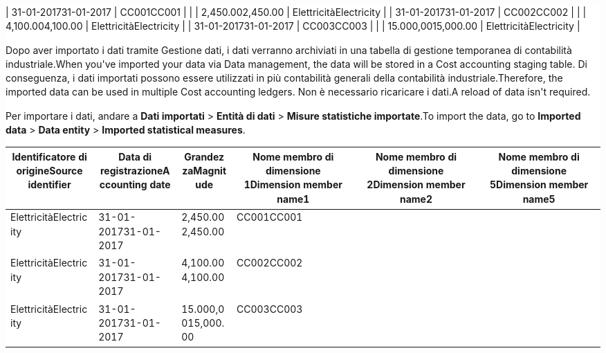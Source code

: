 | <span data-ttu-id="3b272-495">31-01-2017</span><span class="sxs-lookup"><span data-stu-id="3b272-495">31-01-2017</span></span>      | <span data-ttu-id="3b272-496">CC001</span><span class="sxs-lookup"><span data-stu-id="3b272-496">CC001</span></span>                  |                        |                        | <span data-ttu-id="3b272-497">2,450.00</span><span class="sxs-lookup"><span data-stu-id="3b272-497">2,450.00</span></span>   | <span data-ttu-id="3b272-498">Elettricità</span><span class="sxs-lookup"><span data-stu-id="3b272-498">Electricity</span></span>       |
| <span data-ttu-id="3b272-499">31-01-2017</span><span class="sxs-lookup"><span data-stu-id="3b272-499">31-01-2017</span></span>      | <span data-ttu-id="3b272-500">CC002</span><span class="sxs-lookup"><span data-stu-id="3b272-500">CC002</span></span>                  |                        |                        | <span data-ttu-id="3b272-501">4,100.00</span><span class="sxs-lookup"><span data-stu-id="3b272-501">4,100.00</span></span>   | <span data-ttu-id="3b272-502">Elettricità</span><span class="sxs-lookup"><span data-stu-id="3b272-502">Electricity</span></span>       |
| <span data-ttu-id="3b272-503">31-01-2017</span><span class="sxs-lookup"><span data-stu-id="3b272-503">31-01-2017</span></span>      | <span data-ttu-id="3b272-504">CC003</span><span class="sxs-lookup"><span data-stu-id="3b272-504">CC003</span></span>                  |                        |                        | <span data-ttu-id="3b272-505">15.000,00</span><span class="sxs-lookup"><span data-stu-id="3b272-505">15,000.00</span></span>  | <span data-ttu-id="3b272-506">Elettricità</span><span class="sxs-lookup"><span data-stu-id="3b272-506">Electricity</span></span>       |

<span data-ttu-id="3b272-507">Dopo aver importato i dati tramite Gestione dati, i dati verranno archiviati in una tabella di gestione temporanea di contabilità industriale.</span><span class="sxs-lookup"><span data-stu-id="3b272-507">When you've imported your data via Data management, the data will be stored in a Cost accounting staging table.</span></span> <span data-ttu-id="3b272-508">Di conseguenza, i dati importati possono essere utilizzati in più contabilità generali della contabilità industriale.</span><span class="sxs-lookup"><span data-stu-id="3b272-508">Therefore, the imported data can be used in multiple Cost accounting ledgers.</span></span> <span data-ttu-id="3b272-509">Non è necessario ricaricare i dati.</span><span class="sxs-lookup"><span data-stu-id="3b272-509">A reload of data isn't required.</span></span>

<span data-ttu-id="3b272-510">Per importare i dati, andare a **Dati importati** \> **Entità di dati** \> **Misure statistiche importate**.</span><span class="sxs-lookup"><span data-stu-id="3b272-510">To import the data, go to **Imported data** \> **Data entity** \> **Imported statistical measures**.</span></span>

| <span data-ttu-id="3b272-511">Identificatore di origine</span><span class="sxs-lookup"><span data-stu-id="3b272-511">Source identifier</span></span> | <span data-ttu-id="3b272-512">Data di registrazione</span><span class="sxs-lookup"><span data-stu-id="3b272-512">Accounting date</span></span> | <span data-ttu-id="3b272-513">Grandezza</span><span class="sxs-lookup"><span data-stu-id="3b272-513">Magnitude</span></span>  | <span data-ttu-id="3b272-514">Nome membro di dimensione 1</span><span class="sxs-lookup"><span data-stu-id="3b272-514">Dimension member name1</span></span> | <span data-ttu-id="3b272-515">Nome membro di dimensione 2</span><span class="sxs-lookup"><span data-stu-id="3b272-515">Dimension member name2</span></span> | <span data-ttu-id="3b272-516">Nome membro di dimensione 5</span><span class="sxs-lookup"><span data-stu-id="3b272-516">Dimension member name5</span></span> |
|-------------------|-----------------|------------|------------------------|------------------------|------------------------|
| <span data-ttu-id="3b272-517">Elettricità</span><span class="sxs-lookup"><span data-stu-id="3b272-517">Electricity</span></span>       | <span data-ttu-id="3b272-518">31-01-2017</span><span class="sxs-lookup"><span data-stu-id="3b272-518">31-01-2017</span></span>      | <span data-ttu-id="3b272-519">2,450.00</span><span class="sxs-lookup"><span data-stu-id="3b272-519">2,450.00</span></span>   | <span data-ttu-id="3b272-520">CC001</span><span class="sxs-lookup"><span data-stu-id="3b272-520">CC001</span></span>                  |                        |                        |
| <span data-ttu-id="3b272-521">Elettricità</span><span class="sxs-lookup"><span data-stu-id="3b272-521">Electricity</span></span>       | <span data-ttu-id="3b272-522">31-01-2017</span><span class="sxs-lookup"><span data-stu-id="3b272-522">31-01-2017</span></span>      | <span data-ttu-id="3b272-523">4,100.00</span><span class="sxs-lookup"><span data-stu-id="3b272-523">4,100.00</span></span>   | <span data-ttu-id="3b272-524">CC002</span><span class="sxs-lookup"><span data-stu-id="3b272-524">CC002</span></span>                  |                        |                        |
| <span data-ttu-id="3b272-525">Elettricità</span><span class="sxs-lookup"><span data-stu-id="3b272-525">Electricity</span></span>       | <span data-ttu-id="3b272-526">31-01-2017</span><span class="sxs-lookup"><span data-stu-id="3b272-526">31-01-2017</span></span>      | <span data-ttu-id="3b272-527">15.000,00</span><span class="sxs-lookup"><span data-stu-id="3b272-527">15,000.00</span></span>  | <span data-ttu-id="3b272-528">CC003</span><span class="sxs-lookup"><span data-stu-id="3b272-528">CC003</span></span>                  |                        |                        |
